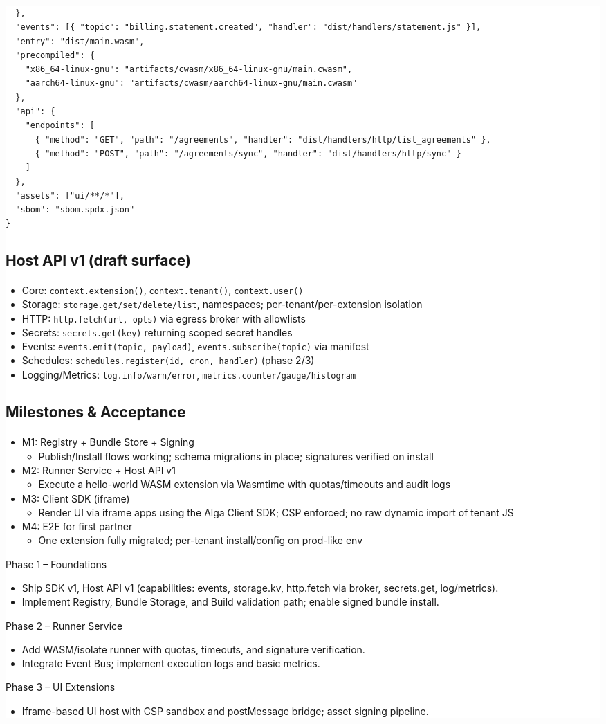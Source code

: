 ```
  },
  "events": [{ "topic": "billing.statement.created", "handler": "dist/handlers/statement.js" }],
  "entry": "dist/main.wasm",
  "precompiled": {
    "x86_64-linux-gnu": "artifacts/cwasm/x86_64-linux-gnu/main.cwasm",
    "aarch64-linux-gnu": "artifacts/cwasm/aarch64-linux-gnu/main.cwasm"
  },
  "api": {
    "endpoints": [
      { "method": "GET", "path": "/agreements", "handler": "dist/handlers/http/list_agreements" },
      { "method": "POST", "path": "/agreements/sync", "handler": "dist/handlers/http/sync" }
    ]
  },
  "assets": ["ui/**/*"],
  "sbom": "sbom.spdx.json"
}
```

## Host API v1 (draft surface)

- Core: `context.extension()`, `context.tenant()`, `context.user()`
- Storage: `storage.get/set/delete/list`, namespaces; per-tenant/per-extension isolation
- HTTP: `http.fetch(url, opts)` via egress broker with allowlists
- Secrets: `secrets.get(key)` returning scoped secret handles
- Events: `events.emit(topic, payload)`, `events.subscribe(topic)` via manifest
- Schedules: `schedules.register(id, cron, handler)` (phase 2/3)
- Logging/Metrics: `log.info/warn/error`, `metrics.counter/gauge/histogram`

## Milestones & Acceptance

- M1: Registry + Bundle Store + Signing
  - Publish/Install flows working; schema migrations in place; signatures verified on install
- M2: Runner Service + Host API v1
  - Execute a hello-world WASM extension via Wasmtime with quotas/timeouts and audit logs
- M3: Client SDK (iframe)
  - Render UI via iframe apps using the Alga Client SDK; CSP enforced; no raw dynamic import of tenant JS
- M4: E2E for first partner
  - One extension fully migrated; per-tenant install/config on prod-like env

Phase 1 – Foundations
- Ship SDK v1, Host API v1 (capabilities: events, storage.kv, http.fetch via broker, secrets.get, log/metrics).
- Implement Registry, Bundle Storage, and Build validation path; enable signed bundle install.

Phase 2 – Runner Service
- Add WASM/isolate runner with quotas, timeouts, and signature verification.
- Integrate Event Bus; implement execution logs and basic metrics.

Phase 3 – UI Extensions
- Iframe-based UI host with CSP sandbox and postMessage bridge; asset signing pipeline.
